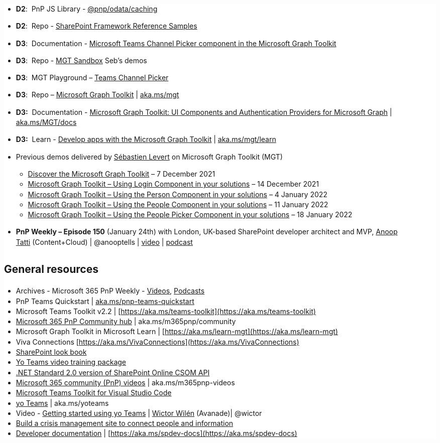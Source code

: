 *   **D2**:  PnP JS Library - [@pnp/odata/caching](https://pnp.github.io/pnpjs/odata/caching/) 
    
*   **D2**:  Repo - [SharePoint Framework Reference Samples](https://github.com/pnp/spfx-reference-scenarios) 
    
*   **D3**:  Documentation - [Microsoft Teams Channel Picker component in the Microsoft Graph Toolkit](https://docs.microsoft.com/graph/toolkit/components/teams-channel-picker) 
    
*   **D3**:  Repo - [MGT Sandbox](https://github.com/sebastienlevert/mgt-sandbox) Seb’s demos 
    
*   **D3**:  MGT Playground – [Teams Channel Picker](https://mgt.dev/?path=/story/components-mgt-teams-channel-picker--teams-channel-picker) 
    
*   **D3**:  Repo – [Microsoft Graph Toolkit](https://github.com/microsoftgraph/microsoft-graph-toolkit) | [aka.ms/mgt](https://aka.ms/mgt)
    
*   **D3:**  Documentation - [Microsoft Graph Toolkit: UI Components and Authentication Providers for Microsoft Graph](https://docs.microsoft.com/graph/toolkit/overview) | [aka.ms/MGT/docs](https://aka.ms/MGT/docs)
    
*   **D3:**  Learn - [Develop apps with the Microsoft Graph Toolkit](https://aka.ms/mgt/learn) | [aka.ms/mgt/learn](https://aka.ms/mgt/learn)
    
*   Previous demos delivered by [Sébastien Levert](https://twitter.com/sebastienlevert) on Microsoft Graph Toolkit (MGT)
    
    *   [Discover the Microsoft Graph Toolkit](https://youtu.be/JkgFrbtwdJU?t=476) – 7 December 2021
    *   [Microsoft Graph Toolkit – Using Login Component in your solutions](https://youtu.be/HfBVaeGRDw8?t=2375) – 14 December 2021
    *   [Microsoft Graph Toolkit – Using the Person Component in your solutions](https://youtu.be/kZ_JwZpbJb4?t=1158) – 4 January 2022
    *   [Microsoft Graph Toolkit – Using the People Component in your solutions](https://youtu.be/WU_CqJC5fyQ?t=2163) – 11 January 2022
    *   [Microsoft Graph Toolkit – Using the People Picker Component in your solutions](https://youtu.be/YG16snk1fJU?t=2424) – 18 January 2022

*   **PnP Weekly – Episode 150** (January 24th) with London, UK-based SharePoint developer architect and MVP, [Anoop Tatti](https://twitter.com/anooptells) (Content+Cloud) | @anooptells | [video](https://techcommunity.microsoft.com/t5/microsoft-365-pnp-blog/microsoft-365-pnp-weekly-episode-150-anoop-tatti-content-cloud/ba-p/3070120) | [podcast](https://pnpweekly.podbean.com/e/microsoft-365-pnp-weekly-episode-150-%E2%80%93-24th-of-january-2022/)

## General resources

*   Archives - Microsoft 365 PnP Weekly - [Videos](https://www.youtube.com/playlist?list=PLR9nK3mnD-OVYI-St_CBiFfuL4CZbBpkC), [Podcasts](https://pnpweekly.podbean.com/)  
*   PnP Teams Quickstart | [aka.ms/pnp-teams-quickstart](https://aka.ms/pnp-teams-quickstart)
*   Microsoft Teams Toolkit v2.2 | [https://aka.ms/teams-toolkit](https://aka.ms/teams-toolkit)
*   [Microsoft 365 PnP Community hub](https://techcommunity.microsoft.com/t5/microsoft-365-pnp/ct-p/Microsoft365PnP) | aka.ms/m365pnp/community 
*   Microsoft Graph Toolkit in Microsoft Learn | [https://aka.ms/learn-mgt](https://aka.ms/learn-mgt)
*   Viva Connections [https://aka.ms/VivaConnections](https://aka.ms/VivaConnections)
*   [SharePoint look book](https://lookbook.microsoft.com/?WT.mc_id=m365-24198-cxa)
*   [Yo Teams video training package](https://aka.ms/yoteams-training)
*   [.NET Standard 2.0 version of SharePoint Online CSOM API](https://developer.microsoft.com/microsoft-365/blogs/net-standard-version-of-sharepoint-online-csom-apis?WT.mc_id=m365-24198-cxa)
*   [Microsoft 365 community (PnP) videos](https://aka.ms/m365pnp-videos) | aka.ms/m365pnp-videos
*   [Microsoft Teams Toolkit for Visual Studio Code](https://marketplace.visualstudio.com/items?itemName=TeamsDevApp.ms-teams-vscode-extension)
*   [yo Teams](https://aka.ms/yoteams) | aka.ms/yoteams
*   Video - [Getting started using yo Teams](https://youtu.be/w0OrFkzNC10) | [Wictor Wilén](https://twitter.com/wictor) (Avanade)| @wictor
*   [Build a crisis management site to connect people and information](https://techcommunity.microsoft.com/t5/microsoft-sharepoint-blog/build-a-crisis-management-site-to-connect-people-and-information/ba-p/1216791?WT.mc_id=m365-24198-cxa)
*   [Developer documentation](https://aka.ms/spdev-docs) | [https://aka.ms/spdev-docs](https://aka.ms/spdev-docs)